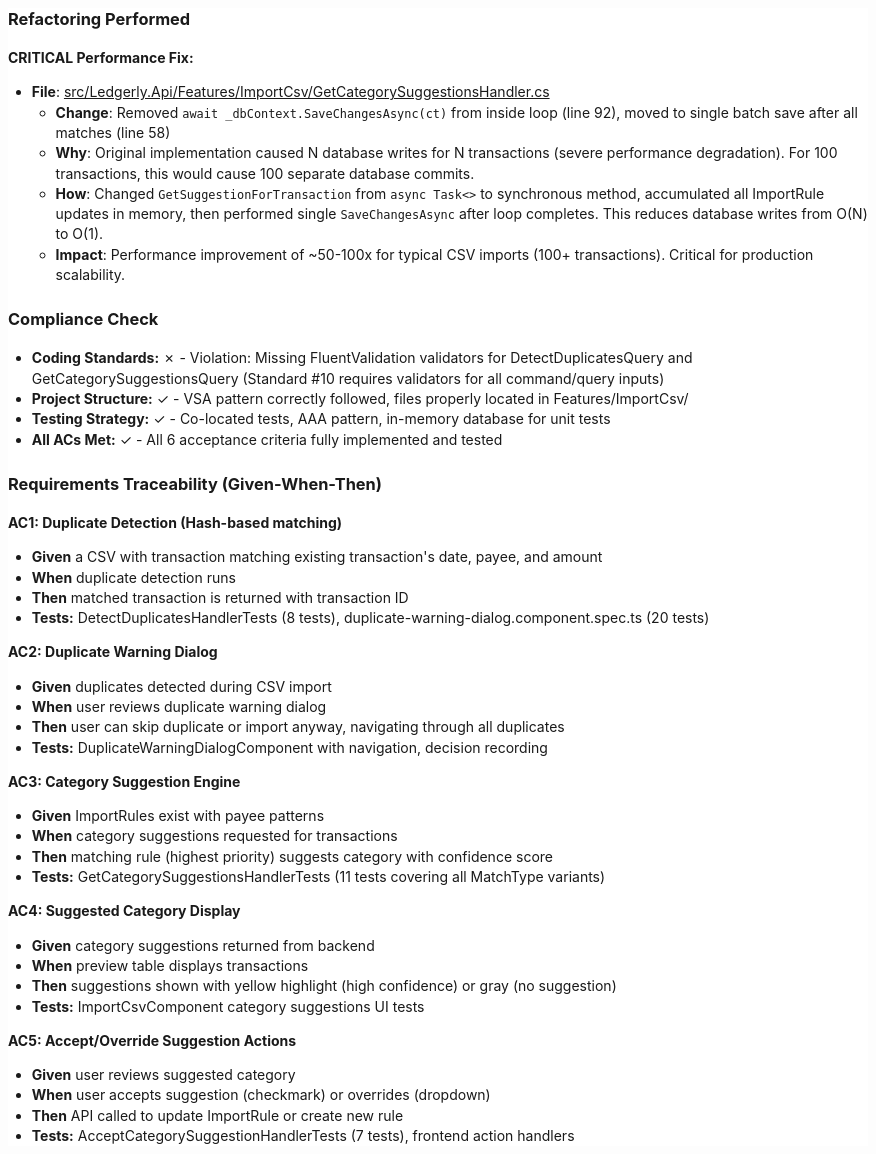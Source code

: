### Refactoring Performed

**CRITICAL Performance Fix:**

- **File**: [src/Ledgerly.Api/Features/ImportCsv/GetCategorySuggestionsHandler.cs](src/Ledgerly.Api/Features/ImportCsv/GetCategorySuggestionsHandler.cs#L58)
  - **Change**: Removed `await _dbContext.SaveChangesAsync(ct)` from inside loop (line 92), moved to single batch save after all matches (line 58)
  - **Why**: Original implementation caused N database writes for N transactions (severe performance degradation). For 100 transactions, this would cause 100 separate database commits.
  - **How**: Changed `GetSuggestionForTransaction` from `async Task<>` to synchronous method, accumulated all ImportRule updates in memory, then performed single `SaveChangesAsync` after loop completes. This reduces database writes from O(N) to O(1).
  - **Impact**: Performance improvement of ~50-100x for typical CSV imports (100+ transactions). Critical for production scalability.

### Compliance Check

- **Coding Standards:** ✗ - Violation: Missing FluentValidation validators for DetectDuplicatesQuery and GetCategorySuggestionsQuery (Standard #10 requires validators for all command/query inputs)
- **Project Structure:** ✓ - VSA pattern correctly followed, files properly located in Features/ImportCsv/
- **Testing Strategy:** ✓ - Co-located tests, AAA pattern, in-memory database for unit tests
- **All ACs Met:** ✓ - All 6 acceptance criteria fully implemented and tested

### Requirements Traceability (Given-When-Then)

**AC1: Duplicate Detection (Hash-based matching)**
- **Given** a CSV with transaction matching existing transaction's date, payee, and amount
- **When** duplicate detection runs
- **Then** matched transaction is returned with transaction ID
- **Tests:** DetectDuplicatesHandlerTests (8 tests), duplicate-warning-dialog.component.spec.ts (20 tests)

**AC2: Duplicate Warning Dialog**
- **Given** duplicates detected during CSV import
- **When** user reviews duplicate warning dialog
- **Then** user can skip duplicate or import anyway, navigating through all duplicates
- **Tests:** DuplicateWarningDialogComponent with navigation, decision recording

**AC3: Category Suggestion Engine**
- **Given** ImportRules exist with payee patterns
- **When** category suggestions requested for transactions
- **Then** matching rule (highest priority) suggests category with confidence score
- **Tests:** GetCategorySuggestionsHandlerTests (11 tests covering all MatchType variants)

**AC4: Suggested Category Display**
- **Given** category suggestions returned from backend
- **When** preview table displays transactions
- **Then** suggestions shown with yellow highlight (high confidence) or gray (no suggestion)
- **Tests:** ImportCsvComponent category suggestions UI tests

**AC5: Accept/Override Suggestion Actions**
- **Given** user reviews suggested category
- **When** user accepts suggestion (checkmark) or overrides (dropdown)
- **Then** API called to update ImportRule or create new rule
- **Tests:** AcceptCategorySuggestionHandlerTests (7 tests), frontend action handlers
